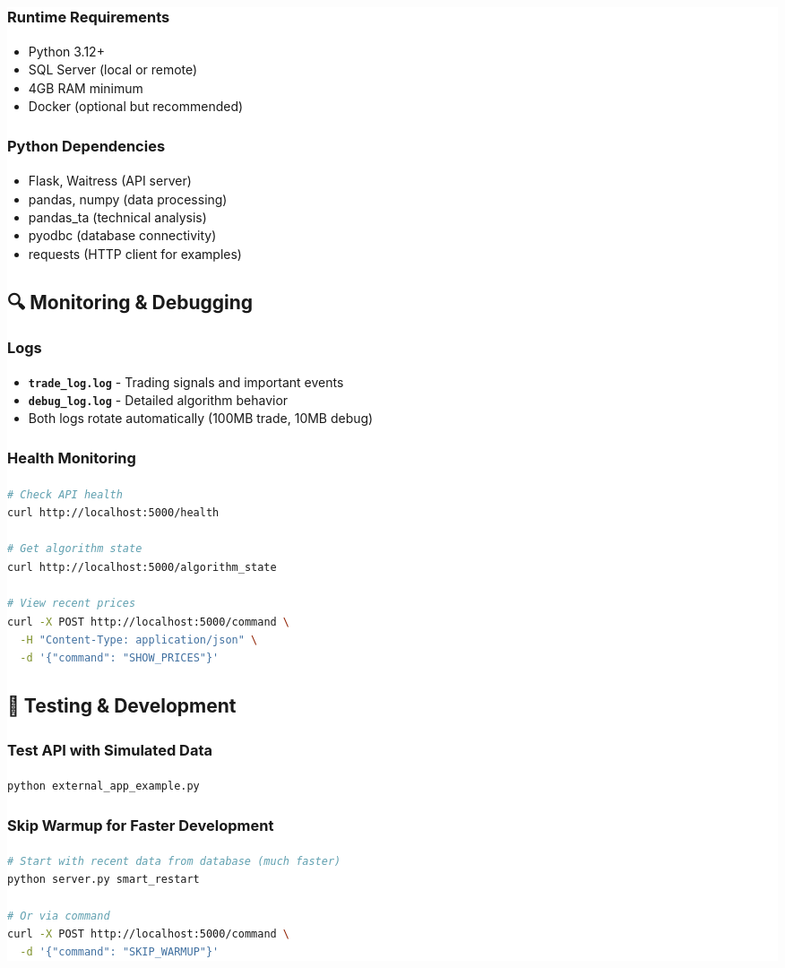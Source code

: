 ### **Runtime Requirements**
- Python 3.12+
- SQL Server (local or remote)
- 4GB RAM minimum
- Docker (optional but recommended)

### **Python Dependencies**
- Flask, Waitress (API server)
- pandas, numpy (data processing)
- pandas_ta (technical analysis)
- pyodbc (database connectivity)
- requests (HTTP client for examples)

## 🔍 **Monitoring & Debugging**

### **Logs**
- **`trade_log.log`** - Trading signals and important events
- **`debug_log.log`** - Detailed algorithm behavior
- Both logs rotate automatically (100MB trade, 10MB debug)

### **Health Monitoring**
```bash
# Check API health
curl http://localhost:5000/health

# Get algorithm state
curl http://localhost:5000/algorithm_state

# View recent prices
curl -X POST http://localhost:5000/command \
  -H "Content-Type: application/json" \
  -d '{"command": "SHOW_PRICES"}'
```

## 🧪 **Testing & Development**

### **Test API with Simulated Data**
```bash
python external_app_example.py
```

### **Skip Warmup for Faster Development**
```bash
# Start with recent data from database (much faster)
python server.py smart_restart

# Or via command
curl -X POST http://localhost:5000/command \
  -d '{"command": "SKIP_WARMUP"}'
```
